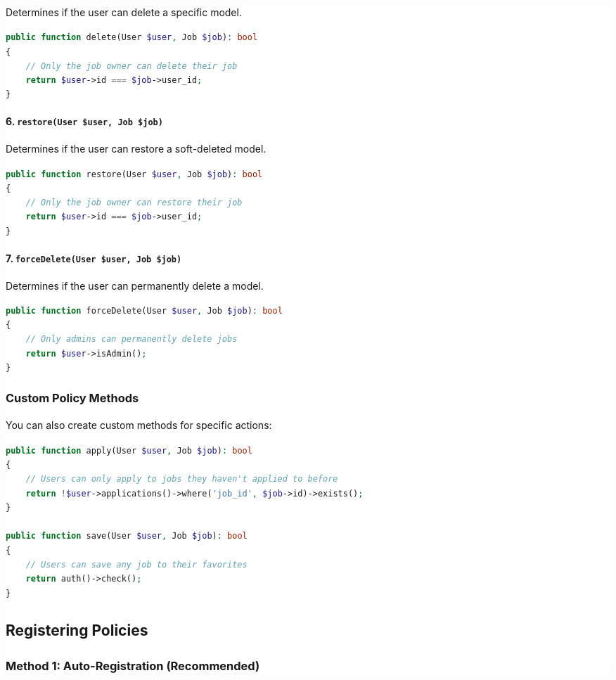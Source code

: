 Determines if the user can delete a specific model.

```php
public function delete(User $user, Job $job): bool
{
    // Only the job owner can delete their job
    return $user->id === $job->user_id;
}
```

#### 6. `restore(User $user, Job $job)`

Determines if the user can restore a soft-deleted model.

```php
public function restore(User $user, Job $job): bool
{
    // Only the job owner can restore their job
    return $user->id === $job->user_id;
}
```

#### 7. `forceDelete(User $user, Job $job)`

Determines if the user can permanently delete a model.

```php
public function forceDelete(User $user, Job $job): bool
{
    // Only admins can permanently delete jobs
    return $user->isAdmin();
}
```

### Custom Policy Methods

You can also create custom methods for specific actions:

```php
public function apply(User $user, Job $job): bool
{
    // Users can only apply to jobs they haven't applied to before
    return !$user->applications()->where('job_id', $job->id)->exists();
}

public function save(User $user, Job $job): bool
{
    // Users can save any job to their favorites
    return auth()->check();
}
```

## Registering Policies

### Method 1: Auto-Registration (Recommended)

